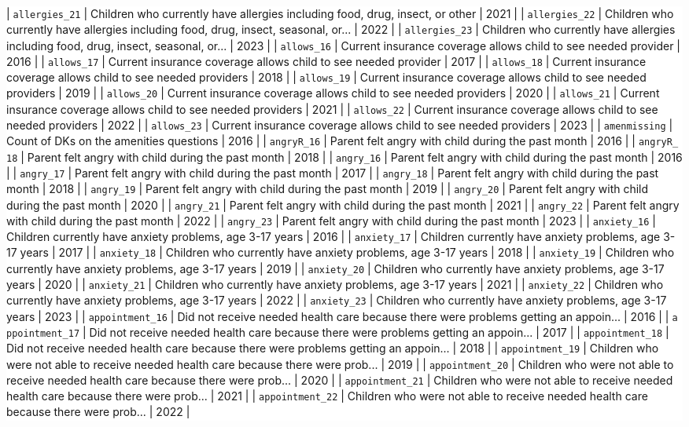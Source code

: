 | `allergies_21` | Children who currently have allergies including food, drug, insect, or other | 2021 |
| `allergies_22` | Children who currently have allergies including food, drug, insect, seasonal, or... | 2022 |
| `allergies_23` | Children who currently have allergies including food, drug, insect, seasonal, or... | 2023 |
| `allows_16` | Current insurance coverage allows child to see needed provider | 2016 |
| `allows_17` | Current insurance coverage allows child to see needed provider | 2017 |
| `allows_18` | Current insurance coverage allows child to see needed providers | 2018 |
| `allows_19` | Current insurance coverage allows child to see needed providers | 2019 |
| `allows_20` | Current insurance coverage allows child to see needed providers | 2020 |
| `allows_21` | Current insurance coverage allows child to see needed providers | 2021 |
| `allows_22` | Current insurance coverage allows child to see needed providers | 2022 |
| `allows_23` | Current insurance coverage allows child to see needed providers | 2023 |
| `amenmissing` | Count of DKs on the amenities questions | 2016 |
| `angryR_16` | Parent felt angry with child  during the past month | 2016 |
| `angryR_18` | Parent felt angry with child  during the past month | 2018 |
| `angry_16` | Parent felt angry with child  during the past month | 2016 |
| `angry_17` | Parent felt angry with child  during the past month | 2017 |
| `angry_18` | Parent felt angry with child  during the past month | 2018 |
| `angry_19` | Parent felt angry with child  during the past month | 2019 |
| `angry_20` | Parent felt angry with child  during the past month | 2020 |
| `angry_21` | Parent felt angry with child  during the past month | 2021 |
| `angry_22` | Parent felt angry with child  during the past month | 2022 |
| `angry_23` | Parent felt angry with child  during the past month | 2023 |
| `anxiety_16` | Children currently have anxiety problems, age 3-17 years | 2016 |
| `anxiety_17` | Children currently have anxiety problems, age 3-17 years | 2017 |
| `anxiety_18` | Children who currently have anxiety problems, age 3-17 years | 2018 |
| `anxiety_19` | Children who currently have anxiety problems, age 3-17 years | 2019 |
| `anxiety_20` | Children who currently have anxiety problems, age 3-17 years | 2020 |
| `anxiety_21` | Children who currently have anxiety problems, age 3-17 years | 2021 |
| `anxiety_22` | Children who currently have anxiety problems, age 3-17 years | 2022 |
| `anxiety_23` | Children who currently have anxiety problems, age 3-17 years | 2023 |
| `appointment_16` | Did not receive needed health care because there were problems getting an appoin... | 2016 |
| `appointment_17` | Did not receive needed health care because there were problems getting an appoin... | 2017 |
| `appointment_18` | Did not receive needed health care because there were problems getting an appoin... | 2018 |
| `appointment_19` | Children who were not able to receive needed health care because there were prob... | 2019 |
| `appointment_20` | Children who were not able to receive needed health care because there were prob... | 2020 |
| `appointment_21` | Children who were not able to receive needed health care because there were prob... | 2021 |
| `appointment_22` | Children who were not able to receive needed health care because there were prob... | 2022 |